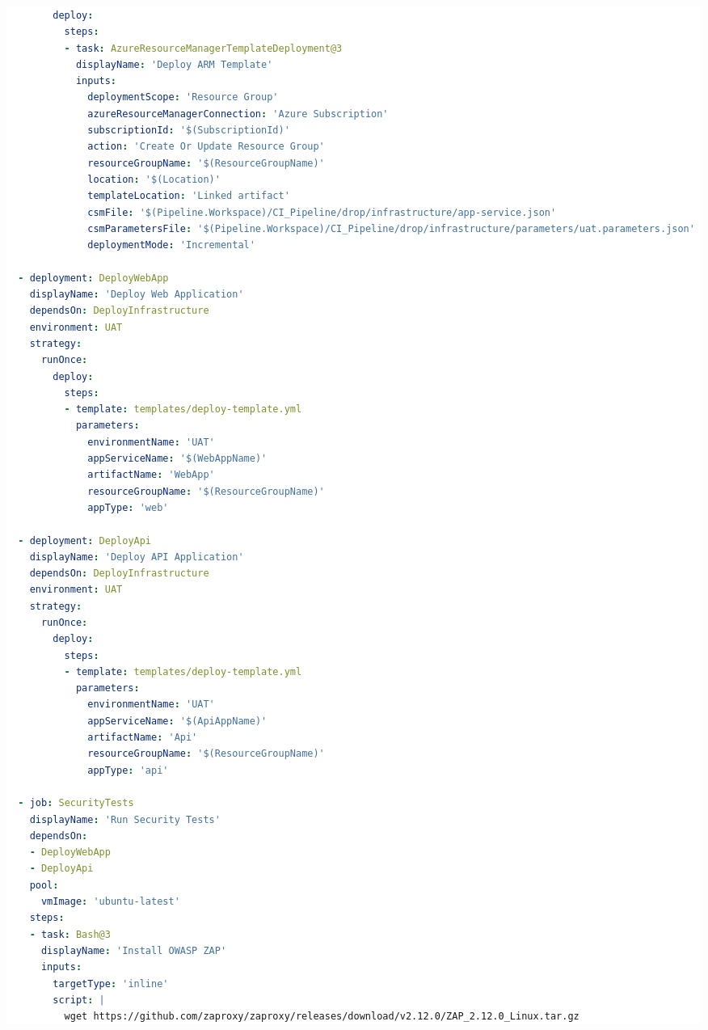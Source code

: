 ```yaml
        deploy:
          steps:
          - task: AzureResourceManagerTemplateDeployment@3
            displayName: 'Deploy ARM Template'
            inputs:
              deploymentScope: 'Resource Group'
              azureResourceManagerConnection: 'Azure Subscription'
              subscriptionId: '$(SubscriptionId)'
              action: 'Create Or Update Resource Group'
              resourceGroupName: '$(ResourceGroupName)'
              location: '$(Location)'
              templateLocation: 'Linked artifact'
              csmFile: '$(Pipeline.Workspace)/CI_Pipeline/drop/infrastructure/app-service.json'
              csmParametersFile: '$(Pipeline.Workspace)/CI_Pipeline/drop/infrastructure/parameters/uat.parameters.json'
              deploymentMode: 'Incremental'
              
  - deployment: DeployWebApp
    displayName: 'Deploy Web Application'
    dependsOn: DeployInfrastructure
    environment: UAT
    strategy:
      runOnce:
        deploy:
          steps:
          - template: templates/deploy-template.yml
            parameters:
              environmentName: 'UAT'
              appServiceName: '$(WebAppName)'
              artifactName: 'WebApp'
              resourceGroupName: '$(ResourceGroupName)'
              appType: 'web'
              
  - deployment: DeployApi
    displayName: 'Deploy API Application'
    dependsOn: DeployInfrastructure
    environment: UAT
    strategy:
      runOnce:
        deploy:
          steps:
          - template: templates/deploy-template.yml
            parameters:
              environmentName: 'UAT'
              appServiceName: '$(ApiAppName)'
              artifactName: 'Api'
              resourceGroupName: '$(ResourceGroupName)'
              appType: 'api'
              
  - job: SecurityTests
    displayName: 'Run Security Tests'
    dependsOn:
    - DeployWebApp
    - DeployApi
    pool:
      vmImage: 'ubuntu-latest'
    steps:
    - task: Bash@3
      displayName: 'Install OWASP ZAP'
      inputs:
        targetType: 'inline'
        script: |
          wget https://github.com/zaproxy/zaproxy/releases/download/v2.12.0/ZAP_2.12.0_Linux.tar.gz
```